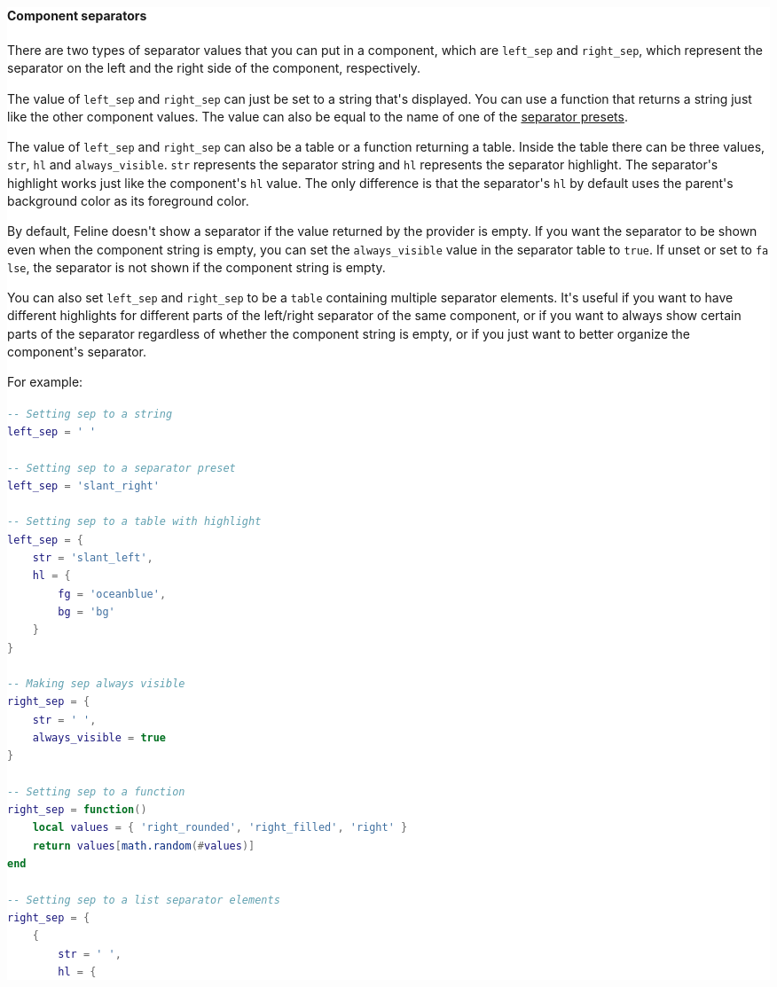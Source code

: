 #### Component separators

There are two types of separator values that you can put in a component, which
are `left_sep` and `right_sep`, which represent the separator on the left and
the right side of the component, respectively.

The value of `left_sep` and `right_sep` can just be set to a string that's
displayed. You can use a function that returns a string just like the other
component values. The value can also be equal to the name of one of the
[separator presets](#separator-presets).

The value of `left_sep` and `right_sep` can also be a table or a function
returning a table. Inside the table there can be three values, `str`, `hl` and
`always_visible`. `str` represents the separator string and `hl` represents the
separator highlight. The separator's highlight works just like the component's
`hl` value. The only difference is that the separator's `hl` by default uses the
parent's background color as its foreground color.

By default, Feline doesn't show a separator if the value returned by the
provider is empty. If you want the separator to be shown even when the component
string is empty, you can set the `always_visible` value in the separator table
to `true`. If unset or set to `false`, the separator is not shown if the
component string is empty.

You can also set `left_sep` and `right_sep` to be a `table` containing multiple
separator elements. It's useful if you want to have different highlights for
different parts of the left/right separator of the same component, or if you
want to always show certain parts of the separator regardless of whether the
component string is empty, or if you just want to better organize the
component's separator.

For example:

```lua
-- Setting sep to a string
left_sep = ' '

-- Setting sep to a separator preset
left_sep = 'slant_right'

-- Setting sep to a table with highlight
left_sep = {
    str = 'slant_left',
    hl = {
        fg = 'oceanblue',
        bg = 'bg'
    }
}

-- Making sep always visible
right_sep = {
    str = ' ',
    always_visible = true
}

-- Setting sep to a function
right_sep = function()
    local values = { 'right_rounded', 'right_filled', 'right' }
    return values[math.random(#values)]
end

-- Setting sep to a list separator elements
right_sep = {
    {
        str = ' ',
        hl = {
```
